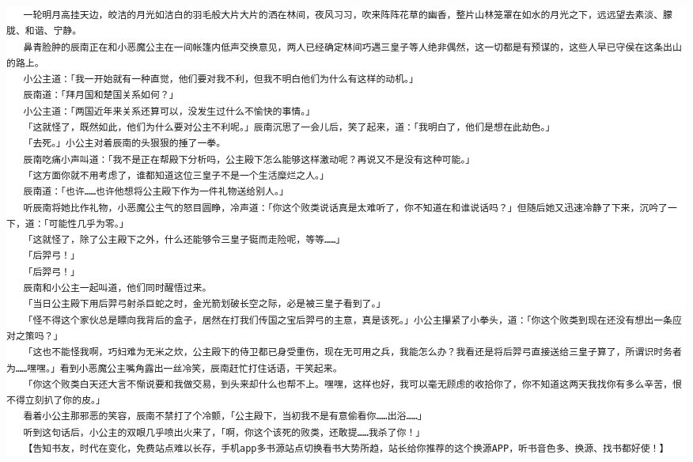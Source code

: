        一轮明月高挂天边，皎洁的月光如洁白的羽毛般大片大片的洒在林间，夜风习习，吹来阵阵花草的幽香，整片山林笼罩在如水的月光之下，远远望去素淡、朦胧、和谐、宁静。
       鼻青脸肿的辰南正在和小恶魔公主在一间帐篷内低声交换意见，两人已经确定林间巧遇三皇子等人绝非偶然，这一切都是有预谋的，这些人早已守侯在这条出山的路上。
       小公主道：「我一开始就有一种直觉，他们要对我不利，但我不明白他们为什么有这样的动机。」
       辰南道：「拜月国和楚国关系如何？」
       小公主道：「两国近年来关系还算可以，没发生过什么不愉快的事情。」
       「这就怪了，既然如此，他们为什么要对公主不利呢。」辰南沉思了一会儿后，笑了起来，道：「我明白了，他们是想在此劫色。」
       「去死。」小公主对着辰南的头狠狠的捶了一拳。
       辰南吃痛小声叫道：「我不是正在帮殿下分析吗，公主殿下怎么能够这样激动呢？再说又不是没有这种可能。」
       「这方面你就不用考虑了，谁都知道这位三皇子不是一个生活糜烂之人。」
       辰南道：「也许……也许他想将公主殿下作为一件礼物送给别人。」
       听辰南将她比作礼物，小恶魔公主气的怒目圆睁，冷声道：「你这个败类说话真是太难听了，你不知道在和谁说话吗？」但随后她又迅速冷静了下来，沉吟了一下，道：「可能性几乎为零。」
       「这就怪了，除了公主殿下之外，什么还能够令三皇子铤而走险呢，等等……」
       「后羿弓！」
       「后羿弓！」
       辰南和小公主一起叫道，他们同时醒悟过来。
       「当日公主殿下用后羿弓射杀巨蛇之时，金光箭划破长空之际，必是被三皇子看到了。」
       「怪不得这个家伙总是瞟向我背后的盒子，居然在打我们传国之宝后羿弓的主意，真是该死。」小公主攥紧了小拳头，道：「你这个败类到现在还没有想出一条应对之策吗？」
       「这也不能怪我啊，巧妇难为无米之炊，公主殿下的侍卫都已身受重伤，现在无可用之兵，我能怎么办？我看还是将后羿弓直接送给三皇子算了，所谓识时务者为……嘿嘿。」看到小恶魔公主嘴角露出一丝冷笑，辰南赶忙打住话语，干笑起来。
       「你这个败类白天还大言不惭说要和我做交易，到头来却什么也帮不上。嘿嘿，这样也好，我可以毫无顾虑的收拾你了，你不知道这两天我找你有多么辛苦，恨不得立刻扒了你的皮。」
       看着小公主那邪恶的笑容，辰南不禁打了个冷颤，「公主殿下，当初我不是有意偷看你……出浴……」
       听到这句话后，小公主的双眼几乎喷出火来了，「啊，你这个该死的败类，还敢提……我杀了你！」
       【告知书友，时代在变化，免费站点难以长存，手机app多书源站点切换看书大势所趋，站长给你推荐的这个换源APP，听书音色多、换源、找书都好使！】